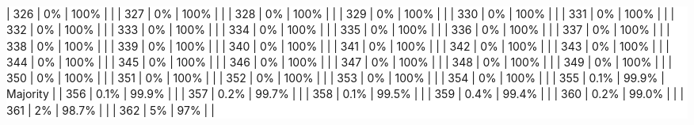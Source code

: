 | 326 | 0% | 100% |  |
| 327 | 0% | 100% |  |
| 328 | 0% | 100% |  |
| 329 | 0% | 100% |  |
| 330 | 0% | 100% |  |
| 331 | 0% | 100% |  |
| 332 | 0% | 100% |  |
| 333 | 0% | 100% |  |
| 334 | 0% | 100% |  |
| 335 | 0% | 100% |  |
| 336 | 0% | 100% |  |
| 337 | 0% | 100% |  |
| 338 | 0% | 100% |  |
| 339 | 0% | 100% |  |
| 340 | 0% | 100% |  |
| 341 | 0% | 100% |  |
| 342 | 0% | 100% |  |
| 343 | 0% | 100% |  |
| 344 | 0% | 100% |  |
| 345 | 0% | 100% |  |
| 346 | 0% | 100% |  |
| 347 | 0% | 100% |  |
| 348 | 0% | 100% |  |
| 349 | 0% | 100% |  |
| 350 | 0% | 100% |  |
| 351 | 0% | 100% |  |
| 352 | 0% | 100% |  |
| 353 | 0% | 100% |  |
| 354 | 0% | 100% |  |
| 355 | 0.1% | 99.9% | Majority |
| 356 | 0.1% | 99.9% |  |
| 357 | 0.2% | 99.7% |  |
| 358 | 0.1% | 99.5% |  |
| 359 | 0.4% | 99.4% |  |
| 360 | 0.2% | 99.0% |  |
| 361 | 2% | 98.7% |  |
| 362 | 5% | 97% |  |